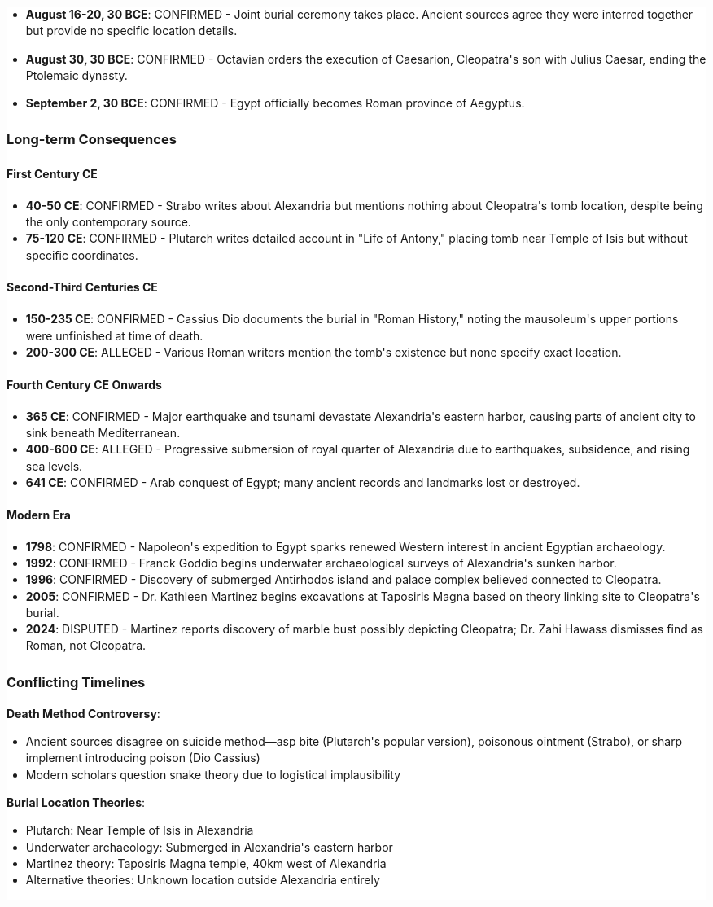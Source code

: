 - **August 16-20, 30 BCE**: CONFIRMED - Joint burial ceremony takes place. Ancient sources agree they were interred together but provide no specific location details.

- **August 30, 30 BCE**: CONFIRMED - Octavian orders the execution of Caesarion, Cleopatra's son with Julius Caesar, ending the Ptolemaic dynasty.

- **September 2, 30 BCE**: CONFIRMED - Egypt officially becomes Roman province of Aegyptus.

### Long-term Consequences

#### First Century CE
- **40-50 CE**: CONFIRMED - Strabo writes about Alexandria but mentions nothing about Cleopatra's tomb location, despite being the only contemporary source.
- **75-120 CE**: CONFIRMED - Plutarch writes detailed account in "Life of Antony," placing tomb near Temple of Isis but without specific coordinates.

#### Second-Third Centuries CE
- **150-235 CE**: CONFIRMED - Cassius Dio documents the burial in "Roman History," noting the mausoleum's upper portions were unfinished at time of death.
- **200-300 CE**: ALLEGED - Various Roman writers mention the tomb's existence but none specify exact location.

#### Fourth Century CE Onwards
- **365 CE**: CONFIRMED - Major earthquake and tsunami devastate Alexandria's eastern harbor, causing parts of ancient city to sink beneath Mediterranean.
- **400-600 CE**: ALLEGED - Progressive submersion of royal quarter of Alexandria due to earthquakes, subsidence, and rising sea levels.
- **641 CE**: CONFIRMED - Arab conquest of Egypt; many ancient records and landmarks lost or destroyed.

#### Modern Era
- **1798**: CONFIRMED - Napoleon's expedition to Egypt sparks renewed Western interest in ancient Egyptian archaeology.
- **1992**: CONFIRMED - Franck Goddio begins underwater archaeological surveys of Alexandria's sunken harbor.
- **1996**: CONFIRMED - Discovery of submerged Antirhodos island and palace complex believed connected to Cleopatra.
- **2005**: CONFIRMED - Dr. Kathleen Martinez begins excavations at Taposiris Magna based on theory linking site to Cleopatra's burial.
- **2024**: DISPUTED - Martinez reports discovery of marble bust possibly depicting Cleopatra; Dr. Zahi Hawass dismisses find as Roman, not Cleopatra.

### Conflicting Timelines

**Death Method Controversy**:
- Ancient sources disagree on suicide method—asp bite (Plutarch's popular version), poisonous ointment (Strabo), or sharp implement introducing poison (Dio Cassius)
- Modern scholars question snake theory due to logistical implausibility

**Burial Location Theories**:
- Plutarch: Near Temple of Isis in Alexandria
- Underwater archaeology: Submerged in Alexandria's eastern harbor
- Martinez theory: Taposiris Magna temple, 40km west of Alexandria
- Alternative theories: Unknown location outside Alexandria entirely

---